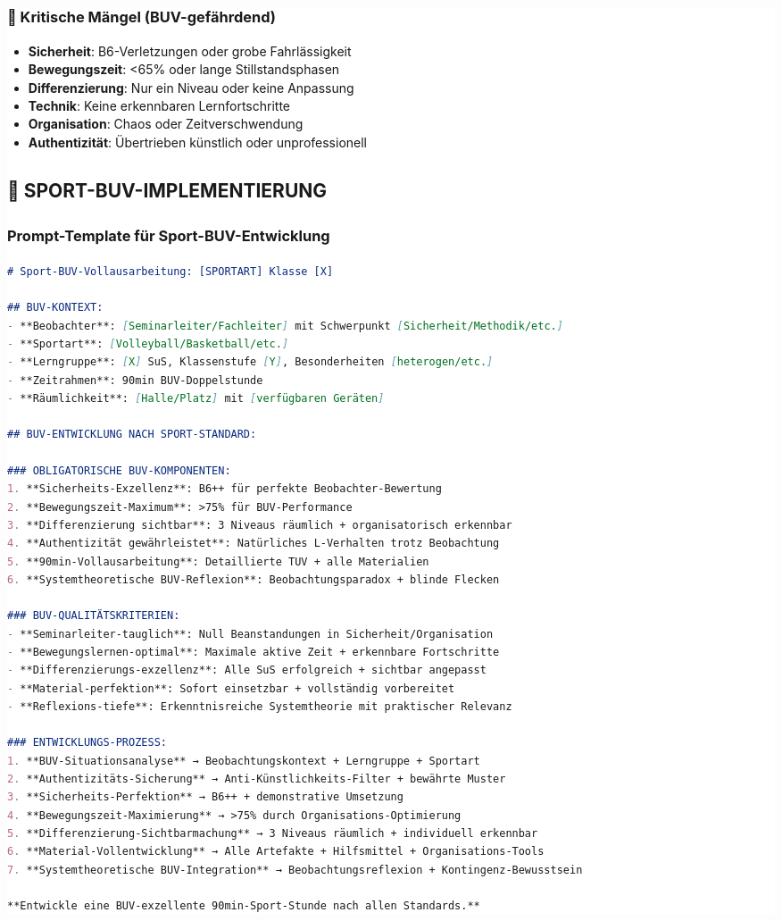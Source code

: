 ### 🚨 Kritische Mängel (BUV-gefährdend)
- **Sicherheit**: B6-Verletzungen oder grobe Fahrlässigkeit
- **Bewegungszeit**: <65% oder lange Stillstandsphasen
- **Differenzierung**: Nur ein Niveau oder keine Anpassung
- **Technik**: Keine erkennbaren Lernfortschritte
- **Organisation**: Chaos oder Zeitverschwendung
- **Authentizität**: Übertrieben künstlich oder unprofessionell

## 🔄 **SPORT-BUV-IMPLEMENTIERUNG**

### Prompt-Template für Sport-BUV-Entwicklung
```markdown
# Sport-BUV-Vollausarbeitung: [SPORTART] Klasse [X] 

## BUV-KONTEXT:
- **Beobachter**: [Seminarleiter/Fachleiter] mit Schwerpunkt [Sicherheit/Methodik/etc.]
- **Sportart**: [Volleyball/Basketball/etc.] 
- **Lerngruppe**: [X] SuS, Klassenstufe [Y], Besonderheiten [heterogen/etc.]
- **Zeitrahmen**: 90min BUV-Doppelstunde
- **Räumlichkeit**: [Halle/Platz] mit [verfügbaren Geräten]

## BUV-ENTWICKLUNG NACH SPORT-STANDARD:

### OBLIGATORISCHE BUV-KOMPONENTEN:
1. **Sicherheits-Exzellenz**: B6++ für perfekte Beobachter-Bewertung
2. **Bewegungszeit-Maximum**: >75% für BUV-Performance
3. **Differenzierung sichtbar**: 3 Niveaus räumlich + organisatorisch erkennbar
4. **Authentizität gewährleistet**: Natürliches L-Verhalten trotz Beobachtung
5. **90min-Vollausarbeitung**: Detaillierte TUV + alle Materialien
6. **Systemtheoretische BUV-Reflexion**: Beobachtungsparadox + blinde Flecken

### BUV-QUALITÄTSKRITERIEN:
- **Seminarleiter-tauglich**: Null Beanstandungen in Sicherheit/Organisation
- **Bewegungslernen-optimal**: Maximale aktive Zeit + erkennbare Fortschritte  
- **Differenzierungs-exzellenz**: Alle SuS erfolgreich + sichtbar angepasst
- **Material-perfektion**: Sofort einsetzbar + vollständig vorbereitet
- **Reflexions-tiefe**: Erkenntnisreiche Systemtheorie mit praktischer Relevanz

### ENTWICKLUNGS-PROZESS:
1. **BUV-Situationsanalyse** → Beobachtungskontext + Lerngruppe + Sportart
2. **Authentizitäts-Sicherung** → Anti-Künstlichkeits-Filter + bewährte Muster
3. **Sicherheits-Perfektion** → B6++ + demonstrative Umsetzung
4. **Bewegungszeit-Maximierung** → >75% durch Organisations-Optimierung
5. **Differenzierung-Sichtbarmachung** → 3 Niveaus räumlich + individuell erkennbar
6. **Material-Vollentwicklung** → Alle Artefakte + Hilfsmittel + Organisations-Tools
7. **Systemtheoretische BUV-Integration** → Beobachtungsreflexion + Kontingenz-Bewusstsein

**Entwickle eine BUV-exzellente 90min-Sport-Stunde nach allen Standards.**
```
